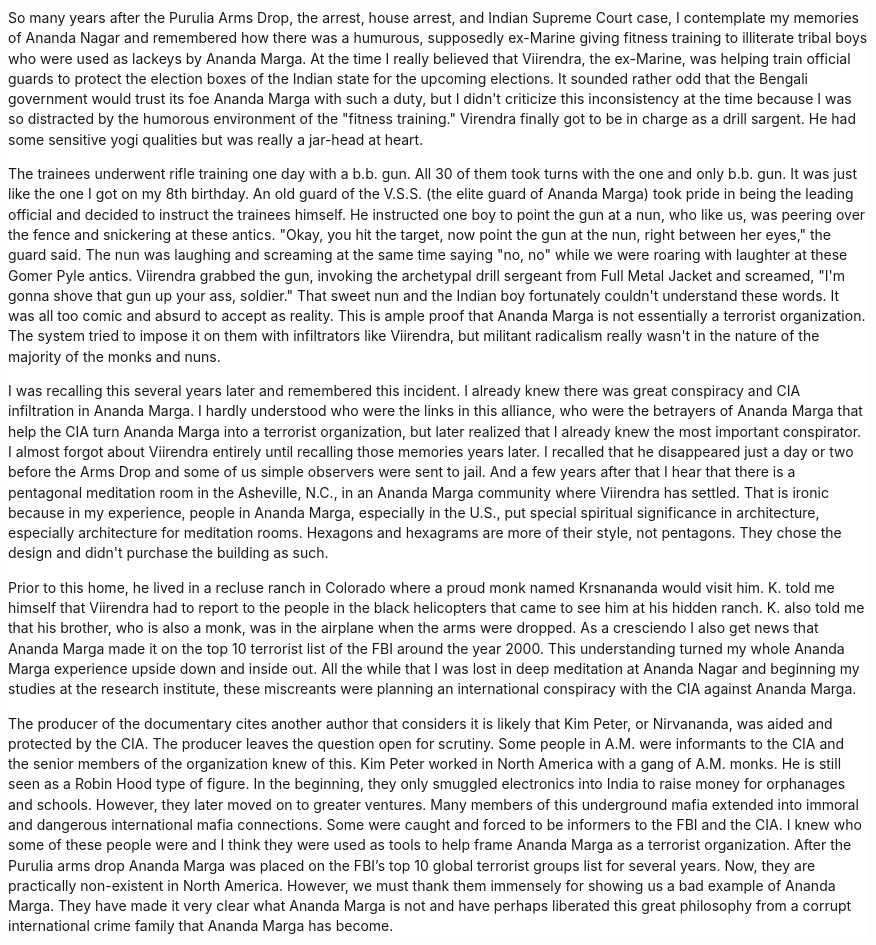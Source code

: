 
So many years after the Purulia Arms Drop, the arrest, house arrest, and Indian Supreme Court case, I contemplate my memories of Ananda Nagar and remembered how there was a humurous, supposedly ex-Marine giving fitness training to illiterate tribal boys who were used as lackeys by Ananda Marga. At the time I really believed that Viirendra, the ex-Marine, was helping train official guards to protect the election boxes of the Indian state for the upcoming elections. It sounded rather odd that the Bengali government would trust its foe Ananda Marga with such a duty, but I didn't criticize this inconsistency at the time because I was so distracted by the humorous environment of the "fitness training." Virendra finally got to be in charge as a drill sargent. He had some sensitive yogi qualities but was really a jar-head at heart.

The trainees underwent rifle training one day with a b.b. gun. All 30 of them took turns with the one and only b.b. gun. It was just like the one I got on my 8th birthday. An old guard of the V.S.S. (the elite guard of Ananda Marga) took pride in being the leading official and decided to instruct the trainees himself. He instructed one boy to point the gun at a nun, who like us, was peering over the fence and snickering at these antics. "Okay, you hit the target, now point the gun at the nun, right between her eyes," the guard said. The nun was laughing and screaming at the same time saying "no, no" while we were roaring with laughter at these Gomer Pyle antics. Viirendra grabbed the gun, invoking the archetypal drill sergeant from Full Metal Jacket and screamed, "I'm gonna shove that gun up your ass, soldier." That sweet nun and the Indian boy fortunately couldn't understand these words. It was all too comic and absurd to accept as reality. This is ample proof that Ananda Marga is not essentially a terrorist organization. The system tried to impose it on them with infiltrators like Viirendra, but militant radicalism really wasn't in the nature of the majority of the monks and nuns.

I was recalling this several years later and remembered this incident. I already knew there was great conspiracy and CIA infiltration in Ananda Marga. I hardly understood who were the links in this alliance, who were the betrayers of Ananda Marga that help the CIA turn Ananda Marga into a terrorist organization, but later realized that I already knew the most important conspirator. I almost forgot about Viirendra entirely until recalling those memories years later. I recalled that he disappeared just a day or two before the Arms Drop and some of us simple observers were sent to jail. And a few years after that I hear that there is a pentagonal meditation room in the Asheville, N.C., in an Ananda Marga community where Viirendra has settled. That is ironic because in my experience, people in Ananda Marga, especially in the U.S., put special spiritual significance in architecture, especially architecture for meditation rooms. Hexagons and hexagrams are more of their style, not pentagons. They chose the design and didn't purchase the building as such.

Prior to this home, he lived in a recluse ranch in Colorado where a proud monk named Krsnananda would visit him. K. told me himself that Viirendra had to report to the people in the black helicopters that came to see him at his hidden ranch. K. also told me that his brother, who is also a monk, was in the airplane when the arms were dropped. As a cresciendo I also get news that Ananda Marga made it on the top 10 terrorist list of the FBI around the year 2000. This understanding turned my whole Ananda Marga experience upside down and inside out. All the while that I was lost in deep meditation at Ananda Nagar and beginning my studies at the research institute, these miscreants were planning an international conspiracy with the CIA against Ananda Marga.

The producer of the documentary cites another author that considers it is likely that Kim Peter, or Nirvananda, was aided and protected by the CIA. The producer leaves the question open for scrutiny.   Some people in A.M. were informants to the CIA and the senior members of the organization knew of this. Kim Peter worked in North America with a gang of A.M. monks. He is still seen as a Robin Hood type of figure.  In the beginning, they only smuggled electronics into India to raise money for orphanages and schools. However, they later moved on to greater ventures. Many members of this underground mafia extended into immoral and dangerous international mafia connections. Some were caught and forced to be informers to the FBI and the CIA. I knew who some of these people were and I think they were used as tools to help frame Ananda Marga as a terrorist organization. After the Purulia arms drop Ananda Marga was placed on the FBI’s top 10 global terrorist groups list for several years. Now, they are practically non-existent in North America.  However, we must thank them immensely for showing us a bad example of Ananda Marga. They have made it very clear what Ananda Marga is not and have perhaps liberated this great philosophy from a corrupt international crime family that Ananda Marga has become.
     